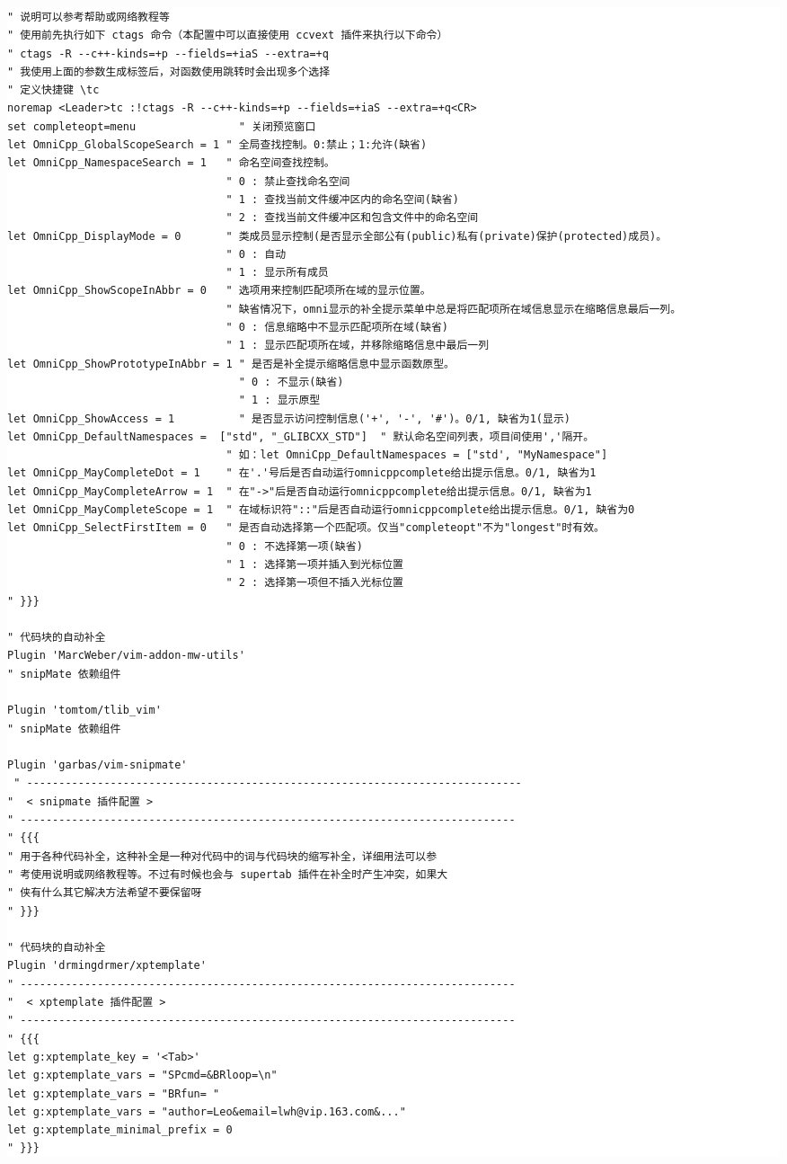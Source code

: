 ```
" 说明可以参考帮助或网络教程等
" 使用前先执行如下 ctags 命令（本配置中可以直接使用 ccvext 插件来执行以下命令）
" ctags -R --c++-kinds=+p --fields=+iaS --extra=+q
" 我使用上面的参数生成标签后，对函数使用跳转时会出现多个选择
" 定义快捷键 \tc
noremap <Leader>tc :!ctags -R --c++-kinds=+p --fields=+iaS --extra=+q<CR>
set completeopt=menu                " 关闭预览窗口
let OmniCpp_GlobalScopeSearch = 1 " 全局查找控制。0:禁止；1:允许(缺省)
let OmniCpp_NamespaceSearch = 1   " 命名空间查找控制。
                                  " 0 : 禁止查找命名空间
                                  " 1 : 查找当前文件缓冲区内的命名空间(缺省)
                                  " 2 : 查找当前文件缓冲区和包含文件中的命名空间
let OmniCpp_DisplayMode = 0       " 类成员显示控制(是否显示全部公有(public)私有(private)保护(protected)成员)。
                                  " 0 : 自动
                                  " 1 : 显示所有成员
let OmniCpp_ShowScopeInAbbr = 0   " 选项用来控制匹配项所在域的显示位置。
                                  " 缺省情况下，omni显示的补全提示菜单中总是将匹配项所在域信息显示在缩略信息最后一列。
                                  " 0 : 信息缩略中不显示匹配项所在域(缺省)
                                  " 1 : 显示匹配项所在域，并移除缩略信息中最后一列
let OmniCpp_ShowPrototypeInAbbr = 1 " 是否是补全提示缩略信息中显示函数原型。
                                    " 0 : 不显示(缺省)
                                    " 1 : 显示原型
let OmniCpp_ShowAccess = 1          " 是否显示访问控制信息('+', '-', '#')。0/1, 缺省为1(显示)
let OmniCpp_DefaultNamespaces =  ["std", "_GLIBCXX_STD"]  " 默认命名空间列表，项目间使用','隔开。
                                  " 如：let OmniCpp_DefaultNamespaces = ["std', "MyNamespace"]
let OmniCpp_MayCompleteDot = 1    " 在'.'号后是否自动运行omnicppcomplete给出提示信息。0/1, 缺省为1
let OmniCpp_MayCompleteArrow = 1  " 在"->"后是否自动运行omnicppcomplete给出提示信息。0/1, 缺省为1
let OmniCpp_MayCompleteScope = 1  " 在域标识符"::"后是否自动运行omnicppcomplete给出提示信息。0/1, 缺省为0
let OmniCpp_SelectFirstItem = 0   " 是否自动选择第一个匹配项。仅当"completeopt"不为"longest"时有效。
                                  " 0 : 不选择第一项(缺省)
                                  " 1 : 选择第一项并插入到光标位置
                                  " 2 : 选择第一项但不插入光标位置
" }}}

" 代码块的自动补全
Plugin 'MarcWeber/vim-addon-mw-utils'
" snipMate 依赖组件

Plugin 'tomtom/tlib_vim'
" snipMate 依赖组件

Plugin 'garbas/vim-snipmate'
 " -----------------------------------------------------------------------------
"  < snipmate 插件配置 >
" -----------------------------------------------------------------------------
" {{{
" 用于各种代码补全，这种补全是一种对代码中的词与代码块的缩写补全，详细用法可以参
" 考使用说明或网络教程等。不过有时候也会与 supertab 插件在补全时产生冲突，如果大
" 侠有什么其它解决方法希望不要保留呀
" }}}

" 代码块的自动补全
Plugin 'drmingdrmer/xptemplate'
" -----------------------------------------------------------------------------
"  < xptemplate 插件配置 >
" -----------------------------------------------------------------------------
" {{{
let g:xptemplate_key = '<Tab>'
let g:xptemplate_vars = "SPcmd=&BRloop=\n"
let g:xptemplate_vars = "BRfun= "
let g:xptemplate_vars = "author=Leo&email=lwh@vip.163.com&..."
let g:xptemplate_minimal_prefix = 0
" }}}
```